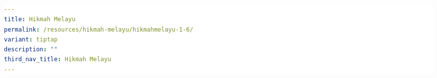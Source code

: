 ```yaml
---
title: Hikmah Melayu
permalink: /resources/hikmah-melayu/hikmahmelayu-1-6/
variant: tiptap
description: ""
third_nav_title: Hikmah Melayu
---
```
